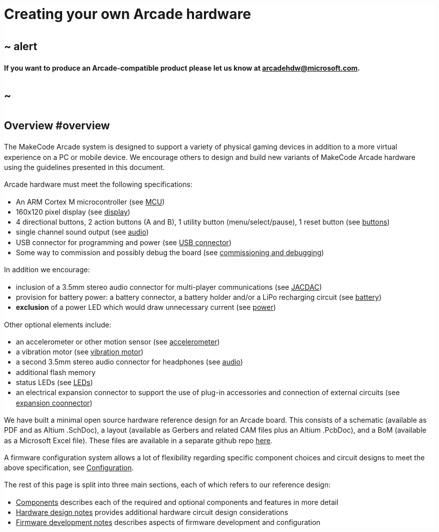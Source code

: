 # Creating your own Arcade hardware

## ~ alert

**If you want to produce an Arcade-compatible product please let us know at arcadehdw@microsoft.com.**

## ~

## Overview #overview

The MakeCode Arcade system is designed to support a variety of physical gaming devices in addition to a more virtual experience on a PC or mobile device. We encourage others to design and build new variants of MakeCode Arcade hardware using the guidelines presented in this document. 

Arcade hardware must meet the following specifications:

* An ARM Cortex M microcontroller (see [MCU](#mcu))
* 160x120 pixel display (see [display](#screen))
* 4 directional buttons, 2 action buttons (A and B), 1 utility button (menu/select/pause), 1 reset button (see [buttons](#buttons))
* single channel sound output (see [audio](#audio))
* USB connector for programming and power (see [USB connector](#usb))
* Some way to commission and possibly debug the board (see [commissioning and debugging](#debug))

In addition we encourage:

* inclusion of a 3.5mm stereo audio connector for multi-player communications (see [JACDAC](#jacdac))
* provision for battery power: a battery connector, a battery holder and/or a LiPo recharging circuit (see [battery](#battery))
* **exclusion** of a power LED which would draw unnecessary current (see [power](#power))

Other optional elements include:
* an accelerometer or other motion sensor (see [accelerometer](#accelerometer))
* a vibration motor (see [vibration motor](#vibrationmotor))
* a second 3.5mm stereo audio connector for headphones (see [audio](#audio))
* additional flash memory
* status LEDs (see [LEDs](#leds))
* an electrical expansion connector to support the use of plug-in accessories and connection of external 
circuits (see [expansion coonnector](#pins))

We have built a minimal open source hardware reference design for an Arcade board. This consists of a schematic (available as PDF and as Altium .SchDoc), a layout (available as Gerbers and related CAM files plus an Altium .PcbDoc), and a BoM (available as a Microsoft Excel file). These files are available in a separate github repo [here](https://github.com/microsoft/pxt-arcade-hardware-designs).

A firmware configuration system allows a lot of flexibility regarding specific component choices and circuit designs to meet the above specification, see [Configuration](#cf2). 

The rest of this page is split into three main sections, each of which refers to our reference design:
* [Components](#components) describes each of the required and optional components and features in more detail
* [Hardware design notes](#hardwaredev) provides additional hardware circuit design considerations
* [Firmware development notes](#firmwaredev) describes aspects of firmware development and configuration
